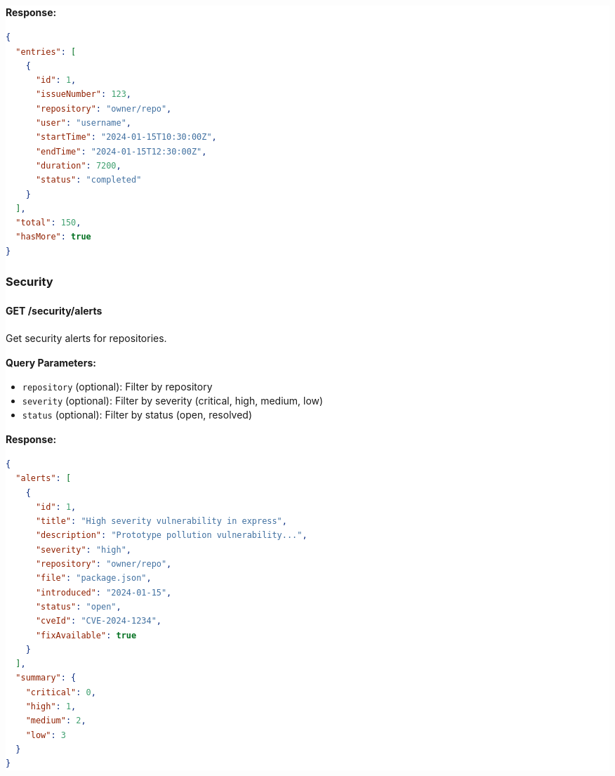 **Response:**
```json
{
  "entries": [
    {
      "id": 1,
      "issueNumber": 123,
      "repository": "owner/repo",
      "user": "username",
      "startTime": "2024-01-15T10:30:00Z",
      "endTime": "2024-01-15T12:30:00Z",
      "duration": 7200,
      "status": "completed"
    }
  ],
  "total": 150,
  "hasMore": true
}
```

### Security

#### GET /security/alerts

Get security alerts for repositories.

**Query Parameters:**
- `repository` (optional): Filter by repository
- `severity` (optional): Filter by severity (critical, high, medium, low)
- `status` (optional): Filter by status (open, resolved)

**Response:**
```json
{
  "alerts": [
    {
      "id": 1,
      "title": "High severity vulnerability in express",
      "description": "Prototype pollution vulnerability...",
      "severity": "high",
      "repository": "owner/repo",
      "file": "package.json",
      "introduced": "2024-01-15",
      "status": "open",
      "cveId": "CVE-2024-1234",
      "fixAvailable": true
    }
  ],
  "summary": {
    "critical": 0,
    "high": 1,
    "medium": 2,
    "low": 3
  }
}
```
